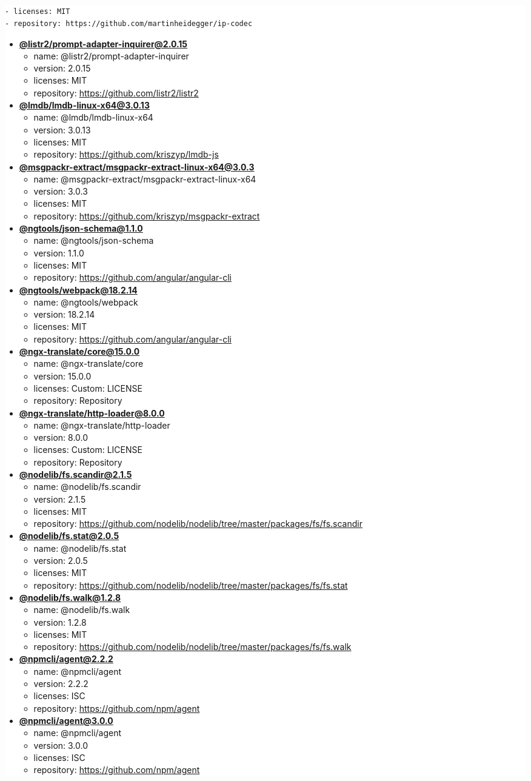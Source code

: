     - licenses: MIT
    - repository: https://github.com/martinheidegger/ip-codec
 - **[@listr2/prompt-adapter-inquirer@2.0.15](https://github.com/listr2/listr2)**
    - name: @listr2/prompt-adapter-inquirer
    - version: 2.0.15
    - licenses: MIT
    - repository: https://github.com/listr2/listr2
 - **[@lmdb/lmdb-linux-x64@3.0.13](https://github.com/kriszyp/lmdb-js)**
    - name: @lmdb/lmdb-linux-x64
    - version: 3.0.13
    - licenses: MIT
    - repository: https://github.com/kriszyp/lmdb-js
 - **[@msgpackr-extract/msgpackr-extract-linux-x64@3.0.3](https://github.com/kriszyp/msgpackr-extract)**
    - name: @msgpackr-extract/msgpackr-extract-linux-x64
    - version: 3.0.3
    - licenses: MIT
    - repository: https://github.com/kriszyp/msgpackr-extract
 - **[@ngtools/json-schema@1.1.0](https://github.com/angular/angular-cli)**
    - name: @ngtools/json-schema
    - version: 1.1.0
    - licenses: MIT
    - repository: https://github.com/angular/angular-cli
 - **[@ngtools/webpack@18.2.14](https://github.com/angular/angular-cli)**
    - name: @ngtools/webpack
    - version: 18.2.14
    - licenses: MIT
    - repository: https://github.com/angular/angular-cli
 - **[@ngx-translate/core@15.0.0](Repository)**
    - name: @ngx-translate/core
    - version: 15.0.0
    - licenses: Custom: LICENSE
    - repository: Repository
 - **[@ngx-translate/http-loader@8.0.0](Repository)**
    - name: @ngx-translate/http-loader
    - version: 8.0.0
    - licenses: Custom: LICENSE
    - repository: Repository
 - **[@nodelib/fs.scandir@2.1.5](https://github.com/nodelib/nodelib/tree/master/packages/fs/fs.scandir)**
    - name: @nodelib/fs.scandir
    - version: 2.1.5
    - licenses: MIT
    - repository: https://github.com/nodelib/nodelib/tree/master/packages/fs/fs.scandir
 - **[@nodelib/fs.stat@2.0.5](https://github.com/nodelib/nodelib/tree/master/packages/fs/fs.stat)**
    - name: @nodelib/fs.stat
    - version: 2.0.5
    - licenses: MIT
    - repository: https://github.com/nodelib/nodelib/tree/master/packages/fs/fs.stat
 - **[@nodelib/fs.walk@1.2.8](https://github.com/nodelib/nodelib/tree/master/packages/fs/fs.walk)**
    - name: @nodelib/fs.walk
    - version: 1.2.8
    - licenses: MIT
    - repository: https://github.com/nodelib/nodelib/tree/master/packages/fs/fs.walk
 - **[@npmcli/agent@2.2.2](https://github.com/npm/agent)**
    - name: @npmcli/agent
    - version: 2.2.2
    - licenses: ISC
    - repository: https://github.com/npm/agent
 - **[@npmcli/agent@3.0.0](https://github.com/npm/agent)**
    - name: @npmcli/agent
    - version: 3.0.0
    - licenses: ISC
    - repository: https://github.com/npm/agent
